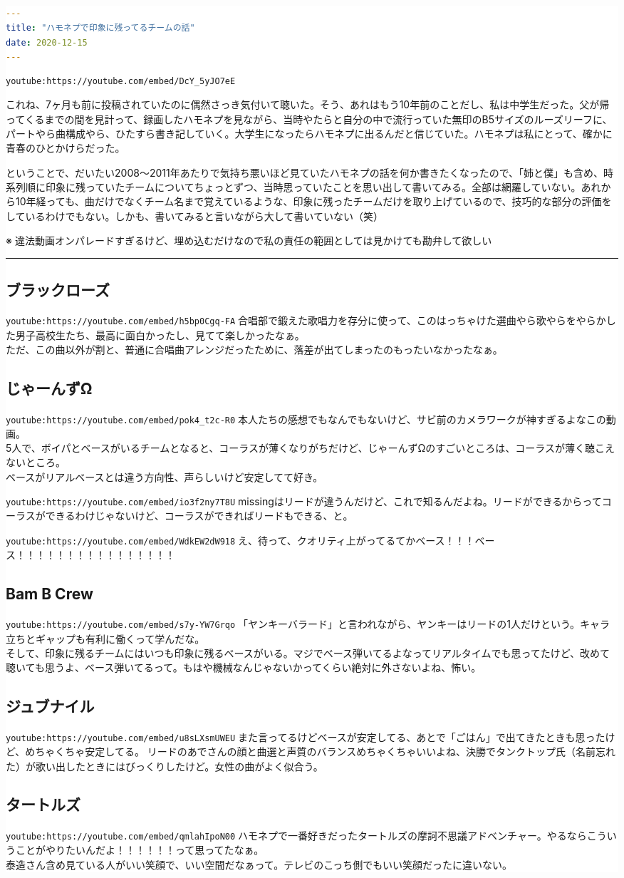 ```yaml
---
title: "ハモネプで印象に残ってるチームの話"
date: 2020-12-15
---
```


`youtube:https://youtube.com/embed/DcY_5yJO7eE`

これね、7ヶ月も前に投稿されていたのに偶然さっき気付いて聴いた。そう、あれはもう10年前のことだし、私は中学生だった。父が帰ってくるまでの間を見計って、録画したハモネプを見ながら、当時やたらと自分の中で流行っていた無印のB5サイズのルーズリーフに、パートやら曲構成やら、ひたすら書き記していく。大学生になったらハモネプに出るんだと信じていた。ハモネプは私にとって、確かに青春のひとかけらだった。  

ということで、だいたい2008〜2011年あたりで気持ち悪いほど見ていたハモネプの話を何か書きたくなったので、「姉と僕」も含め、時系列順に印象に残っていたチームについてちょっとずつ、当時思っていたことを思い出して書いてみる。全部は網羅していない。あれから10年経っても、曲だけでなくチーム名まで覚えているような、印象に残ったチームだけを取り上げているので、技巧的な部分の評価をしているわけでもない。しかも、書いてみると言いながら大して書いていない（笑）  

※ 違法動画オンパレードすぎるけど、埋め込むだけなので私の責任の範囲としては見かけても勘弁して欲しい  

---

## ブラックローズ
`youtube:https://youtube.com/embed/h5bp0Cgq-FA`
合唱部で鍛えた歌唱力を存分に使って、このはっちゃけた選曲やら歌やらをやらかした男子高校生たち、最高に面白かったし、見てて楽しかったなぁ。  
ただ、この曲以外が割と、普通に合唱曲アレンジだったために、落差が出てしまったのもったいなかったなぁ。  

## じゃーんずΩ
`youtube:https://youtube.com/embed/pok4_t2c-R0`
本人たちの感想でもなんでもないけど、サビ前のカメラワークが神すぎるよなこの動画。  
5人で、ボイパとベースがいるチームとなると、コーラスが薄くなりがちだけど、じゃーんずΩのすごいところは、コーラスが薄く聴こえないところ。  
ベースがリアルベースとは違う方向性、声らしいけど安定してて好き。  

`youtube:https://youtube.com/embed/io3f2ny7T8U`
missingはリードが違うんだけど、これで知るんだよね。リードができるからってコーラスができるわけじゃないけど、コーラスができればリードもできる、と。  

`youtube:https://youtube.com/embed/WdkEW2dW918`
え、待って、クオリティ上がってるてかベース！！！ベース！！！！！！！！！！！！！！！！  

## Bam B Crew
`youtube:https://youtube.com/embed/s7y-YW7Grqo`
「ヤンキーバラード」と言われながら、ヤンキーはリードの1人だけという。キャラ立ちとギャップも有利に働くって学んだな。  
そして、印象に残るチームにはいつも印象に残るベースがいる。マジでベース弾いてるよなってリアルタイムでも思ってたけど、改めて聴いても思うよ、ベース弾いてるって。もはや機械なんじゃないかってくらい絶対に外さないよね、怖い。  

## ジュブナイル
`youtube:https://youtube.com/embed/u8sLXsmUWEU`
また言ってるけどベースが安定してる、あとで「ごはん」で出てきたときも思ったけど、めちゃくちゃ安定してる。 
リードのあでさんの顔と曲選と声質のバランスめちゃくちゃいいよね、決勝でタンクトップ氏（名前忘れた）が歌い出したときにはびっくりしたけど。女性の曲がよく似合う。  

## タートルズ
`youtube:https://youtube.com/embed/qmlahIpoN00`
ハモネプで一番好きだったタートルズの摩訶不思議アドベンチャー。やるならこういうことがやりたいんだよ！！！！！！って思ってたなぁ。  
泰造さん含め見ている人がいい笑顔で、いい空間だなぁって。テレビのこっち側でもいい笑顔だったに違いない。  
